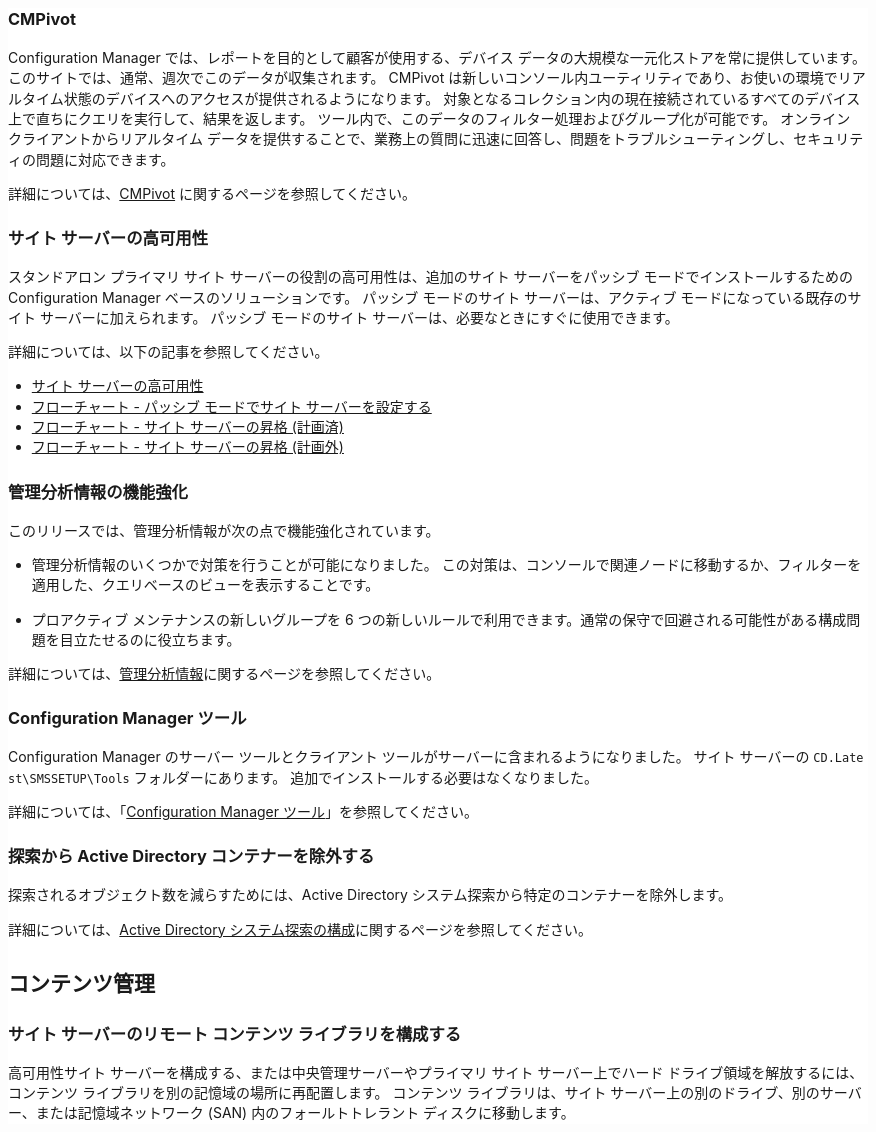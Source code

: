 ### <a name="cmpivot"></a>CMPivot
 Configuration Manager では、レポートを目的として顧客が使用する、デバイス データの大規模な一元化ストアを常に提供しています。 このサイトでは、通常、週次でこのデータが収集されます。 CMPivot は新しいコンソール内ユーティリティであり、お使いの環境でリアルタイム状態のデバイスへのアクセスが提供されるようになります。 対象となるコレクション内の現在接続されているすべてのデバイス上で直ちにクエリを実行して、結果を返します。 ツール内で、このデータのフィルター処理およびグループ化が可能です。 オンライン クライアントからリアルタイム データを提供することで、業務上の質問に迅速に回答し、問題をトラブルシューティングし、セキュリティの問題に対応できます。 

詳細については、[CMPivot](/sccm/core/servers/manage/cmpivot) に関するページを参照してください。  


### <a name="site-server-high-availability"></a>サイト サーバーの高可用性
 スタンドアロン プライマリ サイト サーバーの役割の高可用性は、追加のサイト サーバーをパッシブ モードでインストールするための Configuration Manager ベースのソリューションです。 パッシブ モードのサイト サーバーは、アクティブ モードになっている既存のサイト サーバーに加えられます。 パッシブ モードのサイト サーバーは、必要なときにすぐに使用できます。 

詳細については、以下の記事を参照してください。 
- [サイト サーバーの高可用性](/sccm/core/servers/deploy/configure/site-server-high-availability) 
- [フローチャート - パッシブ モードでサイト サーバーを設定する](/sccm/core/servers/deploy/configure/passive-site-server-flowchart)
- [フローチャート - サイト サーバーの昇格 (計画済)](/sccm/core/servers/deploy/configure/promote-site-server-flowchart)
- [フローチャート - サイト サーバーの昇格 (計画外)](/sccm/core/servers/deploy/configure/promote-site-server-unplanned-flowchart)


### <a name="improvements-to-management-insights"></a>管理分析情報の機能強化
このリリースでは、管理分析情報が次の点で機能強化されています。  

- 管理分析情報のいくつかで対策を行うことが可能になりました。 この対策は、コンソールで関連ノードに移動するか、フィルターを適用した、クエリベースのビューを表示することです。  

- プロアクティブ メンテナンスの新しいグループを 6 つの新しいルールで利用できます。通常の保守で回避される可能性がある構成問題を目立たせるのに役立ちます。  

詳細については、[管理分析情報](/sccm/core/servers/manage/management-insights)に関するページを参照してください。


### <a name="configuration-manager-tools"></a>Configuration Manager ツール
 Configuration Manager のサーバー ツールとクライアント ツールがサーバーに含まれるようになりました。 サイト サーバーの `CD.Latest\SMSSETUP\Tools` フォルダーにあります。 追加でインストールする必要はなくなりました。 

詳細については、「[Configuration Manager ツール](/sccm/core/support/tools)」を参照してください。


### <a name="exclude-active-directory-containers-from-discovery"></a>探索から Active Directory コンテナーを除外する
 探索されるオブジェクト数を減らすためには、Active Directory システム探索から特定のコンテナーを除外します。 

詳細については、[Active Directory システム探索の構成](/sccm/core/servers/deploy/configure/configure-discovery-methods#bkmk_config-adsd)に関するページを参照してください。



## <a name="content-management"></a>コンテンツ管理

### <a name="configure-a-remote-content-library-for-the-site-server"></a>サイト サーバーのリモート コンテンツ ライブラリを構成する
 高可用性サイト サーバーを構成する、または中央管理サーバーやプライマリ サイト サーバー上でハード ドライブ領域を解放するには、コンテンツ ライブラリを別の記憶域の場所に再配置します。 コンテンツ ライブラリは、サイト サーバー上の別のドライブ、別のサーバー、または記憶域ネットワーク (SAN) 内のフォールトトレラント ディスクに移動します。 
